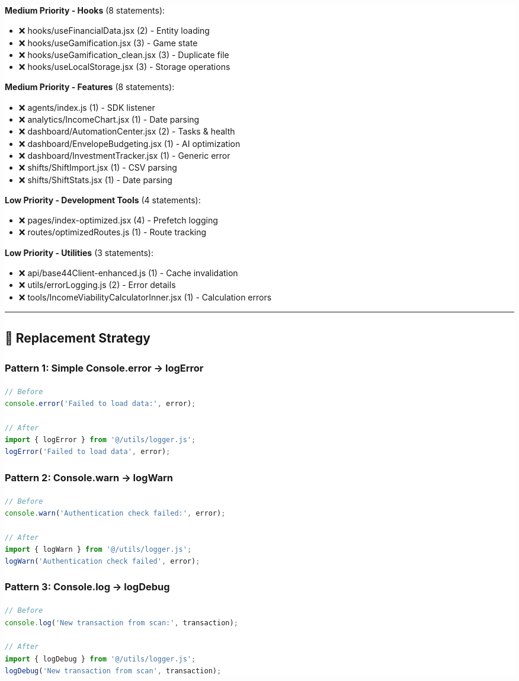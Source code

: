 **Medium Priority - Hooks** (8 statements):
- ❌ hooks/useFinancialData.jsx (2) - Entity loading
- ❌ hooks/useGamification.jsx (3) - Game state
- ❌ hooks/useGamification_clean.jsx (3) - Duplicate file
- ❌ hooks/useLocalStorage.jsx (3) - Storage operations

**Medium Priority - Features** (8 statements):
- ❌ agents/index.js (1) - SDK listener
- ❌ analytics/IncomeChart.jsx (1) - Date parsing
- ❌ dashboard/AutomationCenter.jsx (2) - Tasks & health
- ❌ dashboard/EnvelopeBudgeting.jsx (1) - AI optimization
- ❌ dashboard/InvestmentTracker.jsx (1) - Generic error
- ❌ shifts/ShiftImport.jsx (1) - CSV parsing
- ❌ shifts/ShiftStats.jsx (1) - Date parsing

**Low Priority - Development Tools** (4 statements):
- ❌ pages/index-optimized.jsx (4) - Prefetch logging
- ❌ routes/optimizedRoutes.js (1) - Route tracking

**Low Priority - Utilities** (3 statements):
- ❌ api/base44Client-enhanced.js (1) - Cache invalidation
- ❌ utils/errorLogging.js (2) - Error details
- ❌ tools/IncomeViabilityCalculatorInner.jsx (1) - Calculation errors

---

## 🎯 Replacement Strategy

### Pattern 1: Simple Console.error → logError
```javascript
// Before
console.error('Failed to load data:', error);

// After
import { logError } from '@/utils/logger.js';
logError('Failed to load data', error);
```

### Pattern 2: Console.warn → logWarn
```javascript
// Before
console.warn('Authentication check failed:', error);

// After
import { logWarn } from '@/utils/logger.js';
logWarn('Authentication check failed', error);
```

### Pattern 3: Console.log → logDebug
```javascript
// Before
console.log('New transaction from scan:', transaction);

// After
import { logDebug } from '@/utils/logger.js';
logDebug('New transaction from scan', transaction);
```

